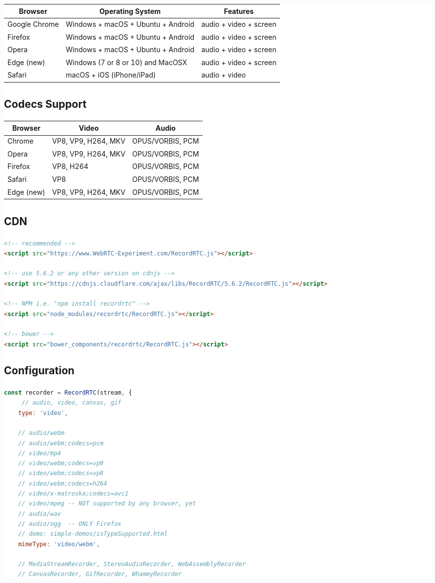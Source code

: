 | Browser        | Operating System                    | Features               |
| -------------  |-------------                        |---------------------   |
| Google Chrome  | Windows + macOS + Ubuntu + Android  | audio + video + screen |
| Firefox        | Windows + macOS + Ubuntu + Android  | audio + video + screen |
| Opera          | Windows + macOS + Ubuntu + Android  | audio + video + screen |
| Edge (new)     | Windows (7 or 8 or 10) and MacOSX   | audio + video + screen |
| Safari         | macOS + iOS (iPhone/iPad)           | audio + video          |

## Codecs Support

| Browser       | Video               | Audio            |
| ------------- |-------------        |-------------     |
| Chrome        | VP8, VP9, H264, MKV | OPUS/VORBIS, PCM |
| Opera         | VP8, VP9, H264, MKV | OPUS/VORBIS, PCM |
| Firefox       | VP8, H264           | OPUS/VORBIS, PCM |
| Safari        | VP8                 | OPUS/VORBIS, PCM |
| Edge (new)    | VP8, VP9, H264, MKV | OPUS/VORBIS, PCM |


## CDN

```html
<!-- recommended -->
<script src="https://www.WebRTC-Experiment.com/RecordRTC.js"></script>

<!-- use 5.6.2 or any other version on cdnjs -->
<script src="https://cdnjs.cloudflare.com/ajax/libs/RecordRTC/5.6.2/RecordRTC.js"></script>

<!-- NPM i.e. "npm install recordrtc" -->
<script src="node_modules/recordrtc/RecordRTC.js"></script>

<!-- bower -->
<script src="bower_components/recordrtc/RecordRTC.js"></script>
```

## Configuration

```javascript
const recorder = RecordRTC(stream, {
     // audio, video, canvas, gif
    type: 'video',

    // audio/webm
    // audio/webm;codecs=pcm
    // video/mp4
    // video/webm;codecs=vp9
    // video/webm;codecs=vp8
    // video/webm;codecs=h264
    // video/x-matroska;codecs=avc1
    // video/mpeg -- NOT supported by any browser, yet
    // audio/wav
    // audio/ogg  -- ONLY Firefox
    // demo: simple-demos/isTypeSupported.html
    mimeType: 'video/webm',

    // MediaStreamRecorder, StereoAudioRecorder, WebAssemblyRecorder
    // CanvasRecorder, GifRecorder, WhammyRecorder
```